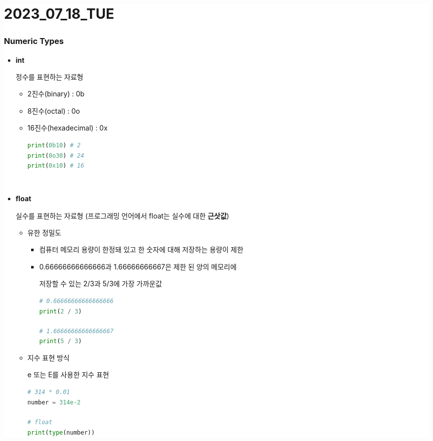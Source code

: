 # 2023_07_18_TUE



### Numeric Types

- **int**

  정수를 표현하는 자료형

  * 2진수(binary) : 0b

  * 8진수(octal) : 0o

  * 16진수(hexadecimal) : 0x

    ```python
    print(0b10) # 2
    print(0o30) # 24
    print(0x10) # 16
    ```

<br/>

- **float**

  실수를 표현하는 자료형 (프로그래밍 언어에서 float는 실수에 대한 **근삿값**)

  * 유한 정밀도

    - 컴퓨터 메모리 용량이 한정돼 있고 한 숫자에 대해 저장하는 용량이 제한

    - 0.66666666666666과 1.66666666667은 제한 된 양의 메모리에

      저장할 수 있는 2/3과 5/3에 가장 가까운값

      ```python
      # 0.66666666666666666
      print(2 / 3)
      
      # 1.66666666666666667
      print(5 / 3)
      ```

  - 지수 표현 방식

    e 또는 E를 사용한 지수 표현

    ```python
    # 314 * 0.01
    number = 314e-2
    
    # float
    print(type(number))
    